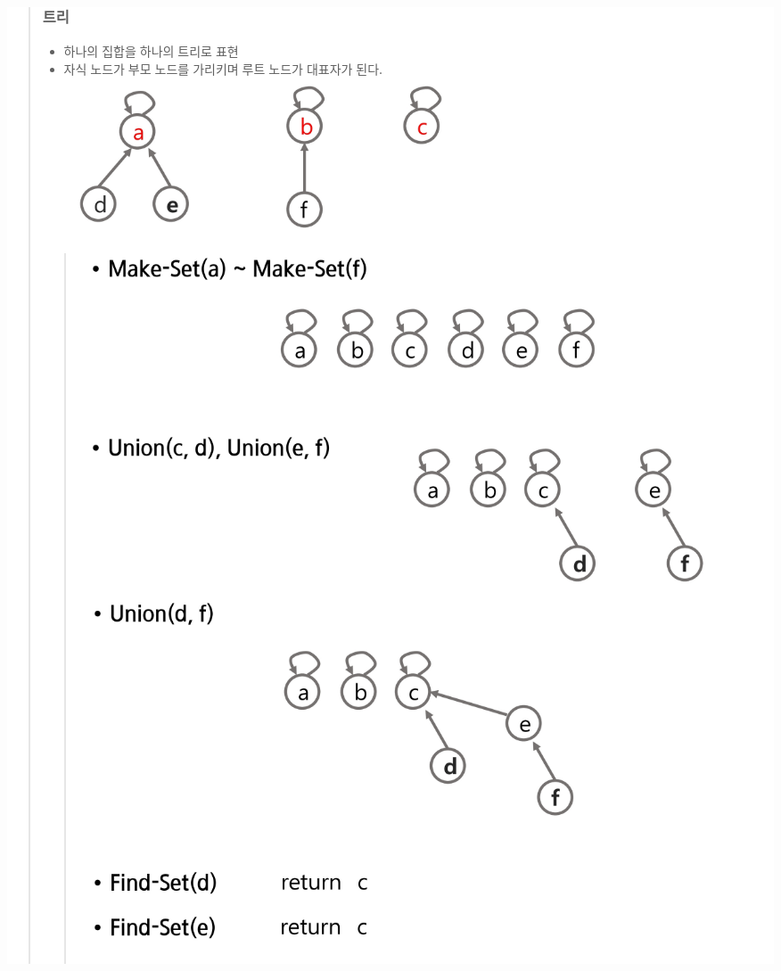 > ### 트리
> - 하나의 집합을 하나의 트리로 표현
> - 자식 노드가 부모 노드를 가리키며 루트 노드가 대표자가 된다.
> ![img_8.png](img_8.png)
>
>> ![img_9.png](img_9.png)
>> ![img_10.png](img_10.png)